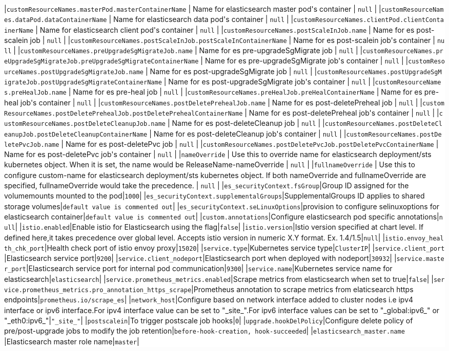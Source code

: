 |`customResourceNames.masterPod.masterContainerName`         | Name for elasticsearch master pod's container                    | `null` |
|`customResourceNames.dataPod.dataContainerName`         | Name for elasticsearch data pod's container                    | `null` |
|`customResourceNames.clientPod.clientContainerName`         | Name for elasticsearch client pod's container                    | `null` |
|`customResourceNames.postScaleInJob.name`         | Name for es post-scalein job                    | `null` |
|`customResourceNames.postScaleInJob.postScaleInContainerName`         | Name for es post-scalein job's container                   | `null` |
|`customResourceNames.preUpgradeSgMigrateJob.name`         | Name for es pre-upgradeSgMigrate job                    | `null` |
|`customResourceNames.preUpgradeSgMigrateJob.preUpgradeSgMigrateContainerName`         | Name for es pre-upgradeSgMigrate job's container                   | `null` |
|`customResourceNames.postUpgradeSgMigrateJob.name`         | Name for es post-upgradeSgMigrate job                    | `null` |
|`customResourceNames.postUpgradeSgMigrateJob.postUpgradeSgMigrateContainerName`         | Name for es post-upgradeSgMigrate job's container                   | `null` |
|`customResourceNames.preHealJob.name`         | Name for es pre-heal job                    | `null` |
|`customResourceNames.preHealJob.preHealContainerName`         | Name for es pre-heal job's container                   | `null` |
|`customResourceNames.postDeletePrehealJob.name`         | Name for es post-deletePreheal job                    | `null` |
|`customResourceNames.postDeletePrehealJob.postDeletePrehealContainerName`         | Name for es post-deletePreheal job's container                   | `null` |
|`customResourceNames.postDeleteCleanupJob.name`         | Name for es post-deleteCleanup job                    | `null` |
|`customResourceNames.postDeleteCleanupJob.postDeleteCleanupContainerName`         | Name for es post-deleteCleanup job's container                   | `null` |
|`customResourceNames.postDeletePvcJob.name`         | Name for es post-deletePvc job                    | `null` |
|`customResourceNames.postDeletePvcJob.postDeletePvcContainerName`         | Name for es post-deletePvc job's container                   | `null` |
|`nameOverride`         | Use this to override name for elasticsearch deployment/sts kubernetes object. When it is set, the name would be ReleaseName-nameOverride                 | `null` |
|`fullnameOverride`         | Use this to configure custom-name for elasticsearch deployment/sts kubernetes object.  If both nameOverride and fullnameOverride are specified, fullnameOverride would take the precedence. | `null` |
|`es_securityContext.fsGroup`|Group ID assigned for the volumemounts mounted to the pod|`1000`|
|`es_securityContext.supplementalGroups`|SupplementalGroups ID applies to shared storage volumes|`default value is commented out`|
|`es_securityContext.seLinuxOptions`|provision to configure selinuxoptions for elasticsearch container|`default value is commented out`|
|`custom.annotations`|Configure elasticsearch pod specific annotations|`null`|
|`istio.enabled`|Enable istio for Elasticsearch using the flag|`false`|
|`istio.version`|Istio version specified at chart level. If defined here,it takes precedence over global level. Accepts istio version in numeric X.Y format. Ex. 1.4/1.5|`null`|
|`istio.envoy_health_chk_port`|Health check port of istio envoy proxy|`15020`|
|`service.type`|Kubernetes service type|`ClusterIP`|
|`service.client_port`|Elasticsearch service port|`9200`|
|`service.client_nodeport`|Elasticsearch port when deployed with nodeport|`30932`|
|`service.master_port`|Elasticsearch service port for internal pod communication|`9300`|
|`service.name`|Kubernetes service name for elasticsearch|`elasticsearch`|
|`service.prometheus_metrics.enabled`|Scrape metrics from elasticsearch when set to true|`false`|
|`service.prometheus_metrics.pro_annotation_https_scrape`|Prometheus annotation to scrape metrics from elaticsearch https endpoints|`prometheus.io/scrape_es`|
|`network_host`|Configure based on network interface added to cluster nodes i.e ipv4 interface or ipv6 interface.For ipv4 interface value can be set to "\_site\_".For ipv6 interface values can be set to "\_global:ipv6\_" or "\_eth0:ipv6\_"|`"_site_"`|
|`postscalein`|To trigger postscale job hooks|`0`|
|`upgrade.hookDelPolicy`|Configure delete policy of pre/post-upgrade jobs to modify the job retention|`before-hook-creation, hook-succeeded`|
|`elasticsearch_master.name`|Elasticsearch master role name|`master`|